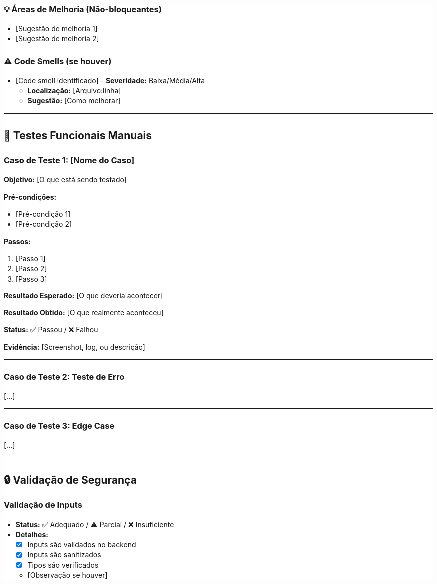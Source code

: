 ### 💡 Áreas de Melhoria (Não-bloqueantes)
- [Sugestão de melhoria 1]
- [Sugestão de melhoria 2]

### ⚠️ Code Smells (se houver)
- [Code smell identificado] - **Severidade:** Baixa/Média/Alta
  - **Localização:** [Arquivo:linha]
  - **Sugestão:** [Como melhorar]

---

## 🧪 Testes Funcionais Manuais

### Caso de Teste 1: [Nome do Caso]
**Objetivo:** [O que está sendo testado]

**Pré-condições:**
- [Pré-condição 1]
- [Pré-condição 2]

**Passos:**
1. [Passo 1]
2. [Passo 2]
3. [Passo 3]

**Resultado Esperado:**
[O que deveria acontecer]

**Resultado Obtido:**
[O que realmente aconteceu]

**Status:** ✅ Passou / ❌ Falhou

**Evidência:**
[Screenshot, log, ou descrição]

---

### Caso de Teste 2: Teste de Erro
[...]

---

### Caso de Teste 3: Edge Case
[...]

---

## 🔒 Validação de Segurança

### Validação de Inputs
- **Status:** ✅ Adequado / ⚠️ Parcial / ❌ Insuficiente
- **Detalhes:**
  - [x] Inputs são validados no backend
  - [x] Inputs são sanitizados
  - [x] Tipos são verificados
  - [Observação se houver]
